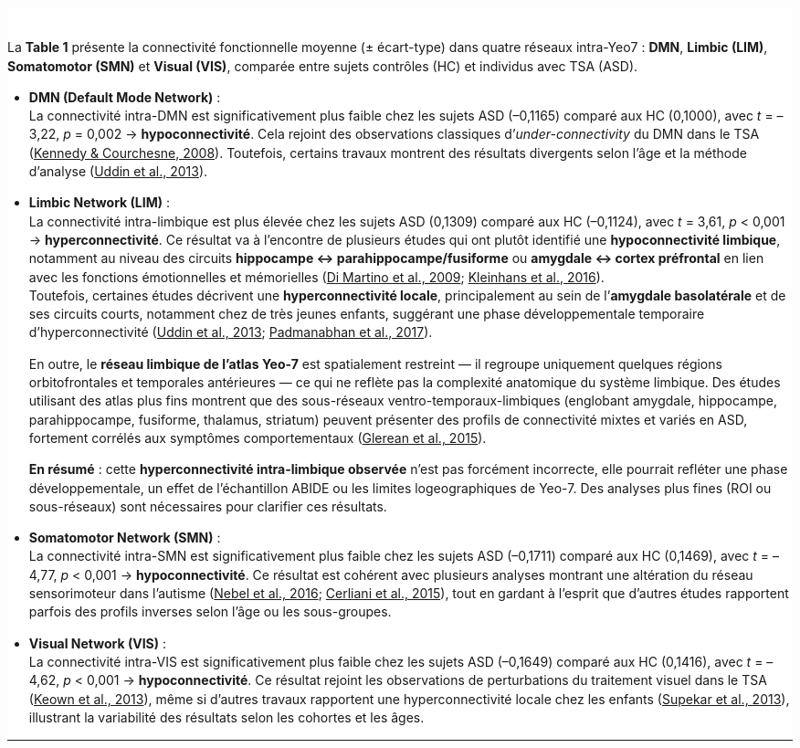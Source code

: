 <br>

La **Table 1** présente la connectivité fonctionnelle moyenne (± écart-type) dans quatre réseaux intra-Yeo7 : **DMN**, **Limbic (LIM)**, **Somatomotor (SMN)** et **Visual (VIS)**, comparée entre sujets contrôles (HC) et individus avec TSA (ASD).  


- **DMN (Default Mode Network)** :  
  La connectivité intra-DMN est significativement plus faible chez les sujets ASD (–0,1165) comparé aux HC (0,1000), avec *t* = –3,22, *p* = 0,002 → **hypoconnectivité**. Cela rejoint des observations classiques d’*under-connectivity* du DMN dans le TSA ([Kennedy & Courchesne, 2008](https://pmc.ncbi.nlm.nih.gov/articles/PMC5209637/)). Toutefois, certains travaux montrent des résultats divergents selon l’âge et la méthode d’analyse ([Uddin et al., 2013](https://doi.org/10.1016/j.neuron.2013.01.011)).  

- **Limbic Network (LIM)** :  
  La connectivité intra-limbique est plus élevée chez les sujets ASD (0,1309) comparé aux HC (–0,1124), avec *t* = 3,61, *p* < 0,001 → **hyperconnectivité**. Ce résultat va à l’encontre de plusieurs études qui ont plutôt identifié une **hypoconnectivité limbique**, notamment au niveau des circuits **hippocampe ↔ parahippocampe/fusiforme** ou **amygdale ↔ cortex préfrontal** en lien avec les fonctions émotionnelles et mémorielles ([Di Martino et al., 2009](https://doi.org/10.1016/j.biopsych.2009.03.011); [Kleinhans et al., 2016](https://doi.org/10.1016/j.nicl.2016.03.013)).  
  Toutefois, certaines études décrivent une **hyperconnectivité locale**, principalement au sein de l’**amygdale basolatérale** et de ses circuits courts, notamment chez de très jeunes enfants, suggérant une phase développementale temporaire d’hyperconnectivité ([Uddin et al., 2013](https://doi.org/10.1016/j.neuron.2013.01.011); [Padmanabhan et al., 2017](https://doi.org/10.3389/fnins.2022.987248)).  

  En outre, le **réseau limbique de l’atlas Yeo-7** est spatialement restreint — il regroupe uniquement quelques régions orbitofrontales et temporales antérieures — ce qui ne reflète pas la complexité anatomique du système limbique. Des études utilisant des atlas plus fins montrent que des sous-réseaux ventro-temporaux-limbiques (englobant amygdale, hippocampe, parahippocampe, fusiforme, thalamus, striatum) peuvent présenter des profils de connectivité mixtes et variés en ASD, fortement corrélés aux symptômes comportementaux ([Glerean et al., 2015](https://arxiv.org/abs/1503.04851)).

  **En résumé** : cette **hyperconnectivité intra-limbique observée** n’est pas forcément incorrecte, elle pourrait refléter une phase développementale, un effet de l’échantillon ABIDE ou les limites logeographiques de Yeo-7. Des analyses plus fines (ROI ou sous-réseaux) sont nécessaires pour clarifier ces résultats.


- **Somatomotor Network (SMN)** :  
  La connectivité intra-SMN est significativement plus faible chez les sujets ASD (–0,1711) comparé aux HC (0,1469), avec *t* = –4,77, *p* < 0,001 → **hypoconnectivité**. Ce résultat est cohérent avec plusieurs analyses montrant une altération du réseau sensorimoteur dans l’autisme ([Nebel et al., 2016](https://doi.org/10.1093/cercor/bhv259); [Cerliani et al., 2015](https://doi.org/10.1093/cercor/bhu160)), tout en gardant à l’esprit que d’autres études rapportent parfois des profils inverses selon l’âge ou les sous-groupes.  

- **Visual Network (VIS)** :  
  La connectivité intra-VIS est significativement plus faible chez les sujets ASD (–0,1649) comparé aux HC (0,1416), avec *t* = –4,62, *p* < 0,001 → **hypoconnectivité**. Ce résultat rejoint les observations de perturbations du traitement visuel dans le TSA ([Keown et al., 2013](https://doi.org/10.1002/hbm.22023)), même si d’autres travaux rapportent une hyperconnectivité locale chez les enfants ([Supekar et al., 2013](https://doi.org/10.1073/pnas.1302982110)), illustrant la variabilité des résultats selon les cohortes et les âges.  

---